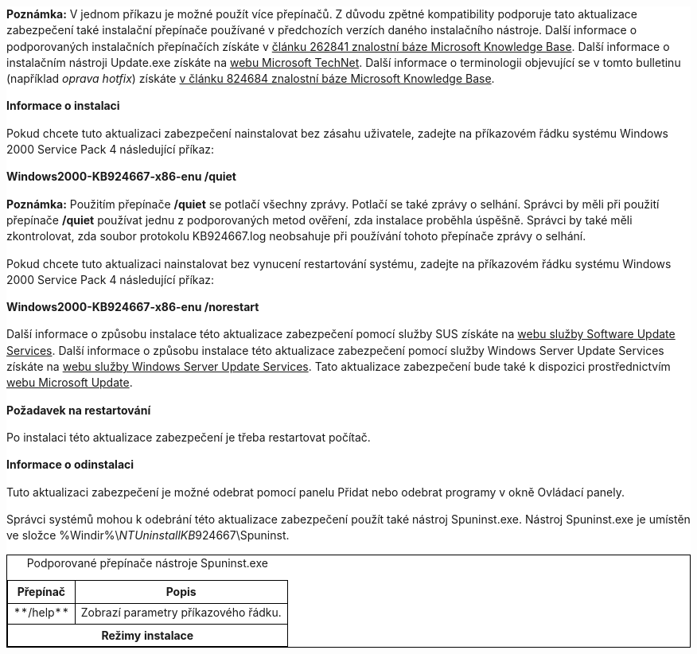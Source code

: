 **Poznámka:** V jednom příkazu je možné použít více přepínačů. Z důvodu zpětné kompatibility podporuje tato aktualizace zabezpečení také instalační přepínače používané v předchozích verzích daného instalačního nástroje. Další informace o podporovaných instalačních přepínačích získáte v [článku 262841 znalostní báze Microsoft Knowledge Base](http://support.microsoft.com/kb/262841). Další informace o instalačním nástroji Update.exe získáte na [webu Microsoft TechNet](http://go.microsoft.com/fwlink/?linkid=38951). Další informace o terminologii objevující se v tomto bulletinu (například *oprava hotfix*) získáte [v článku 824684 znalostní báze Microsoft Knowledge Base](http://support.microsoft.com/kb/824684).

**Informace o instalaci**

Pokud chcete tuto aktualizaci zabezpečení nainstalovat bez zásahu uživatele, zadejte na příkazovém řádku systému Windows 2000 Service Pack 4 následující příkaz:

**Windows2000-KB924667-x86-enu /quiet**

**Poznámka:** Použitím přepínače **/quiet** se potlačí všechny zprávy. Potlačí se také zprávy o selhání. Správci by měli při použití přepínače **/quiet** používat jednu z podporovaných metod ověření, zda instalace proběhla úspěšně. Správci by také měli zkontrolovat, zda soubor protokolu KB924667.log neobsahuje při používání tohoto přepínače zprávy o selhání.

Pokud chcete tuto aktualizaci nainstalovat bez vynucení restartování systému, zadejte na příkazovém řádku systému Windows 2000 Service Pack 4 následující příkaz:

**Windows2000-KB924667-x86-enu /norestart**

Další informace o způsobu instalace této aktualizace zabezpečení pomocí služby SUS získáte na [webu služby Software Update Services](http://go.microsoft.com/fwlink/?linkid=21125). Další informace o způsobu instalace této aktualizace zabezpečení pomocí služby Windows Server Update Services získáte na [webu služby Windows Server Update Services](http://go.microsoft.com/fwlink/?linkid=50120). Tato aktualizace zabezpečení bude také k dispozici prostřednictvím [webu Microsoft Update](http://update.microsoft.com/microsoftupdate).

**Požadavek na restartování**

Po instalaci této aktualizace zabezpečení je třeba restartovat počítač.

**Informace o odinstalaci**

Tuto aktualizaci zabezpečení je možné odebrat pomocí panelu Přidat nebo odebrat programy v okně Ovládací panely.

Správci systémů mohou k odebrání této aktualizace zabezpečení použít také nástroj Spuninst.exe. Nástroj Spuninst.exe je umístěn ve složce %Windir%\\$NTUninstallKB924667$\\Spuninst.

<p> </p>
<table style="border:1px solid black;" class="dataTable">
<caption>
Podporované přepínače nástroje Spuninst.exe
</caption>
<tr class="thead">
<th style="border:1px solid black;" >
Přepínač
</th>
<th style="border:1px solid black;" >
Popis
</th>
</tr>
<tr>
<td style="border:1px solid black;">
**/help**
</td>
<td style="border:1px solid black;">
Zobrazí parametry příkazového řádku.
</td>
</tr>
<tr>
<th colspan="2" style="border:1px solid black;">
Režimy instalace